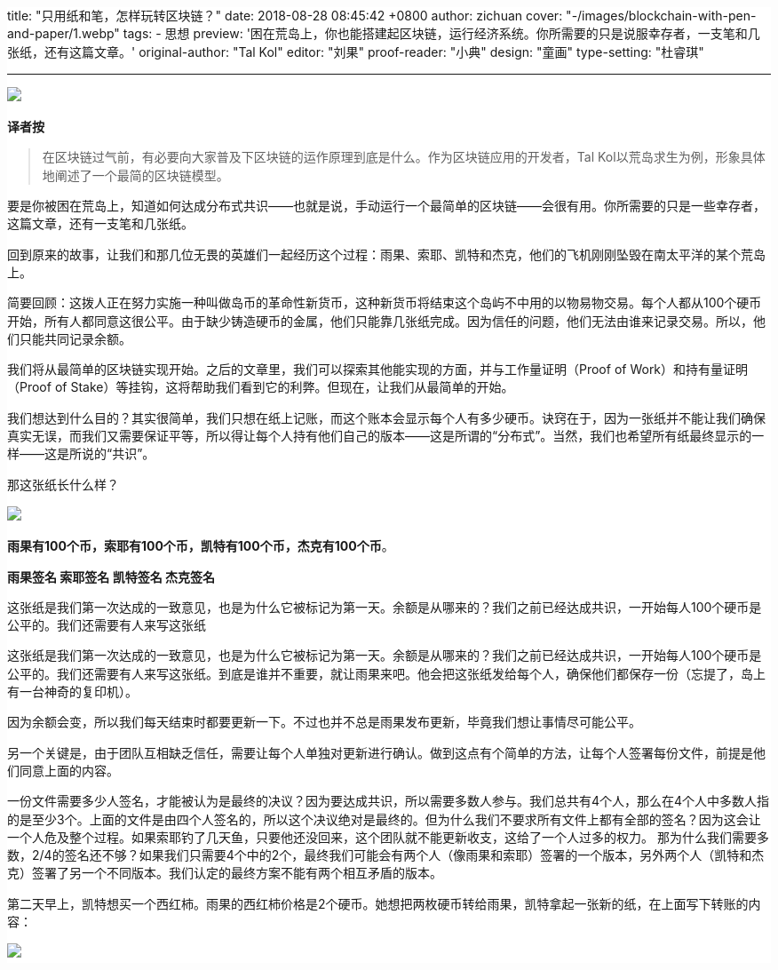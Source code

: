 title: "只用纸和笔，怎样玩转区块链？"
date: 2018-08-28 08:45:42 +0800
author: zichuan
cover: "-/images/blockchain-with-pen-and-paper/1.webp"
tags:
    - 思想
preview: '困在荒岛上，你也能搭建起区块链，运行经济系统。你所需要的只是说服幸存者，一支笔和几张纸，还有这篇文章。'
original-author: "Tal Kol"
editor: "刘果"
proof-reader: "小典"
design: "童画"
type-setting: "杜睿琪"

---

![](-/images/blockchain-with-pen-and-paper/1.webp)

**译者按**

> 在区块链过气前，有必要向大家普及下区块链的运作原理到底是什么。作为区块链应用的开发者，Tal Kol以荒岛求生为例，形象具体地阐述了一个最简的区块链模型。

要是你被困在荒岛上，知道如何达成分布式共识——也就是说，手动运行一个最简单的区块链——会很有用。你所需要的只是一些幸存者，这篇文章，还有一支笔和几张纸。

回到原来的故事，让我们和那几位无畏的英雄们一起经历这个过程：雨果、索耶、凯特和杰克，他们的飞机刚刚坠毁在南太平洋的某个荒岛上。

简要回顾：这拨人正在努力实施一种叫做岛币的革命性新货币，这种新货币将结束这个岛屿不中用的以物易物交易。每个人都从100个硬币开始，所有人都同意这很公平。由于缺少铸造硬币的金属，他们只能靠几张纸完成。因为信任的问题，他们无法由谁来记录交易。所以，他们只能共同记录余额。

我们将从最简单的区块链实现开始。之后的文章里，我们可以探索其他能实现的方面，并与工作量证明（Proof of Work）和持有量证明（Proof of Stake）等挂钩，这将帮助我们看到它的利弊。但现在，让我们从最简单的开始。

我们想达到什么目的？其实很简单，我们只想在纸上记账，而这个账本会显示每个人有多少硬币。诀窍在于，因为一张纸并不能让我们确保真实无误，而我们又需要保证平等，所以得让每个人持有他们自己的版本——这是所谓的“分布式”。当然，我们也希望所有纸最终显示的一样——这是所说的“共识”。

那这张纸长什么样？

![](-/images/blockchain-with-pen-and-paper/2.webp)


**雨果有100个币，索耶有100个币，凯特有100个币，杰克有100个币**。

**雨果签名 索耶签名 凯特签名 杰克签名**

这张纸是我们第一次达成的一致意见，也是为什么它被标记为第一天。余额是从哪来的？我们之前已经达成共识，一开始每人100个硬币是公平的。我们还需要有人来写这张纸

这张纸是我们第一次达成的一致意见，也是为什么它被标记为第一天。余额是从哪来的？我们之前已经达成共识，一开始每人100个硬币是公平的。我们还需要有人来写这张纸。到底是谁并不重要，就让雨果来吧。他会把这张纸发给每个人，确保他们都保存一份（忘提了，岛上有一台神奇的复印机）。

因为余额会变，所以我们每天结束时都要更新一下。不过也并不总是雨果发布更新，毕竟我们想让事情尽可能公平。

另一个关键是，由于团队互相缺乏信任，需要让每个人单独对更新进行确认。做到这点有个简单的方法，让每个人签署每份文件，前提是他们同意上面的内容。

一份文件需要多少人签名，才能被认为是最终的决议？因为要达成共识，所以需要多数人参与。我们总共有4个人，那么在4个人中多数人指的是至少3个。上面的文件是由四个人签名的，所以这个决议绝对是最终的。但为什么我们不要求所有文件上都有全部的签名？因为这会让一个人危及整个过程。如果索耶钓了几天鱼，只要他还没回来，这个团队就不能更新收支，这给了一个人过多的权力。 那为什么我们需要多数，2/4的签名还不够？如果我们只需要4个中的2个，最终我们可能会有两个人（像雨果和索耶）签署的一个版本，另外两个人（凯特和杰克）签署了另一个不同版本。我们认定的最终方案不能有两个相互矛盾的版本。

第二天早上，凯特想买一个西红柿。雨果的西红柿价格是2个硬币。她想把两枚硬币转给雨果，凯特拿起一张新的纸，在上面写下转账的内容：

![](-/images/blockchain-with-pen-and-paper/3.webp)
